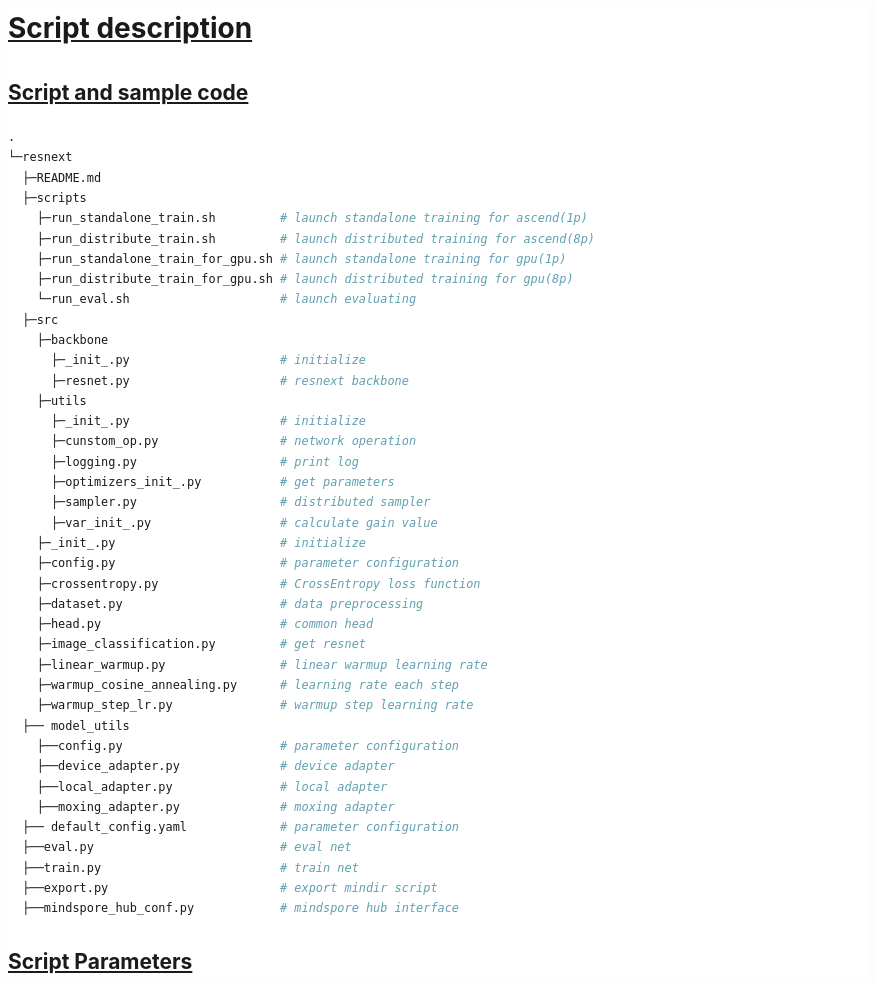 # [Script description](#contents)

## [Script and sample code](#contents)

```python
.
└─resnext
  ├─README.md
  ├─scripts
    ├─run_standalone_train.sh         # launch standalone training for ascend(1p)
    ├─run_distribute_train.sh         # launch distributed training for ascend(8p)
    ├─run_standalone_train_for_gpu.sh # launch standalone training for gpu(1p)
    ├─run_distribute_train_for_gpu.sh # launch distributed training for gpu(8p)
    └─run_eval.sh                     # launch evaluating
  ├─src
    ├─backbone
      ├─_init_.py                     # initialize
      ├─resnet.py                     # resnext backbone
    ├─utils
      ├─_init_.py                     # initialize
      ├─cunstom_op.py                 # network operation
      ├─logging.py                    # print log
      ├─optimizers_init_.py           # get parameters
      ├─sampler.py                    # distributed sampler
      ├─var_init_.py                  # calculate gain value
    ├─_init_.py                       # initialize
    ├─config.py                       # parameter configuration
    ├─crossentropy.py                 # CrossEntropy loss function
    ├─dataset.py                      # data preprocessing
    ├─head.py                         # common head
    ├─image_classification.py         # get resnet
    ├─linear_warmup.py                # linear warmup learning rate
    ├─warmup_cosine_annealing.py      # learning rate each step
    ├─warmup_step_lr.py               # warmup step learning rate
  ├── model_utils
    ├──config.py                      # parameter configuration
    ├──device_adapter.py              # device adapter
    ├──local_adapter.py               # local adapter
    ├──moxing_adapter.py              # moxing adapter
  ├── default_config.yaml             # parameter configuration
  ├──eval.py                          # eval net
  ├──train.py                         # train net
  ├──export.py                        # export mindir script
  ├──mindspore_hub_conf.py            # mindspore hub interface

```

## [Script Parameters](#contents)
